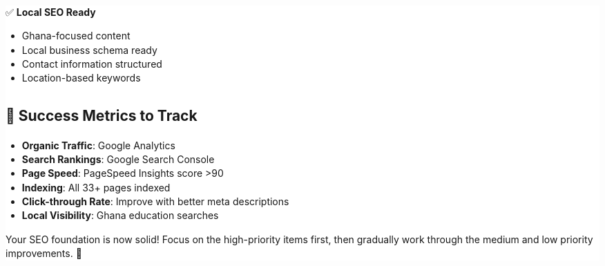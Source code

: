 ✅ **Local SEO Ready**
- Ghana-focused content
- Local business schema ready
- Contact information structured
- Location-based keywords

## 🎉 **Success Metrics to Track**

- **Organic Traffic**: Google Analytics
- **Search Rankings**: Google Search Console
- **Page Speed**: PageSpeed Insights score >90
- **Indexing**: All 33+ pages indexed
- **Click-through Rate**: Improve with better meta descriptions
- **Local Visibility**: Ghana education searches

Your SEO foundation is now solid! Focus on the high-priority items first, then gradually work through the medium and low priority improvements. 🚀
